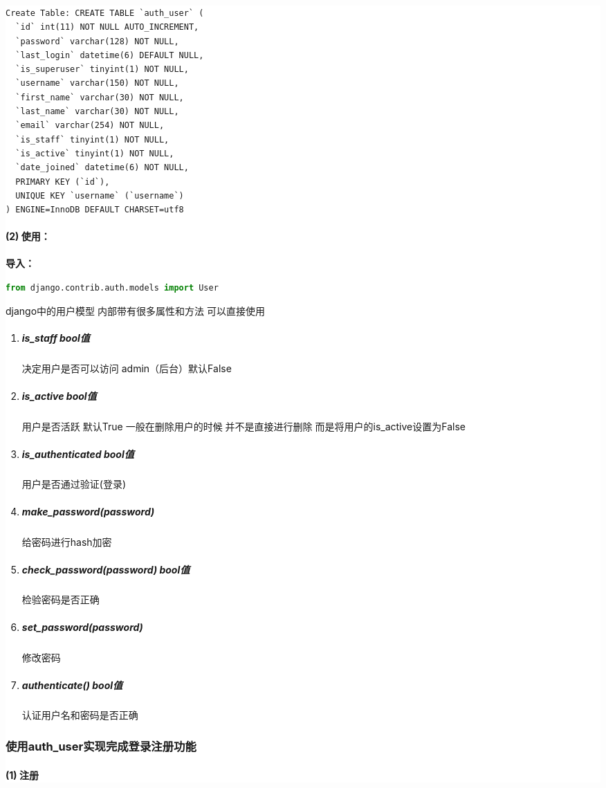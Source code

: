 ```mysql
Create Table: CREATE TABLE `auth_user` (
  `id` int(11) NOT NULL AUTO_INCREMENT,
  `password` varchar(128) NOT NULL,
  `last_login` datetime(6) DEFAULT NULL,
  `is_superuser` tinyint(1) NOT NULL,
  `username` varchar(150) NOT NULL,
  `first_name` varchar(30) NOT NULL,
  `last_name` varchar(30) NOT NULL,
  `email` varchar(254) NOT NULL,
  `is_staff` tinyint(1) NOT NULL,
  `is_active` tinyint(1) NOT NULL,
  `date_joined` datetime(6) NOT NULL,
  PRIMARY KEY (`id`),
  UNIQUE KEY `username` (`username`)
) ENGINE=InnoDB DEFAULT CHARSET=utf8
```

#### (2) 使用：

**导入：**

```python
from django.contrib.auth.models import User
```

django中的用户模型 内部带有很多属性和方法  可以直接使用

1. ##### is_staff  bool值

   决定用户是否可以访问 admin（后台）默认False

2. ##### is_active  bool值

   用户是否活跃 默认True  一般在删除用户的时候 并不是直接进行删除  而是将用户的is_active设置为False

3. ##### is_authenticated bool值

    用户是否通过验证(登录)

4. ##### make_password(password) 

   给密码进行hash加密

5. ##### check_password(password) bool值

   检验密码是否正确

6. ##### set_password(password)

   修改密码

7. ##### authenticate()  bool值

   认证用户名和密码是否正确


### 使用auth_user实现完成登录注册功能

#### (1) 注册
